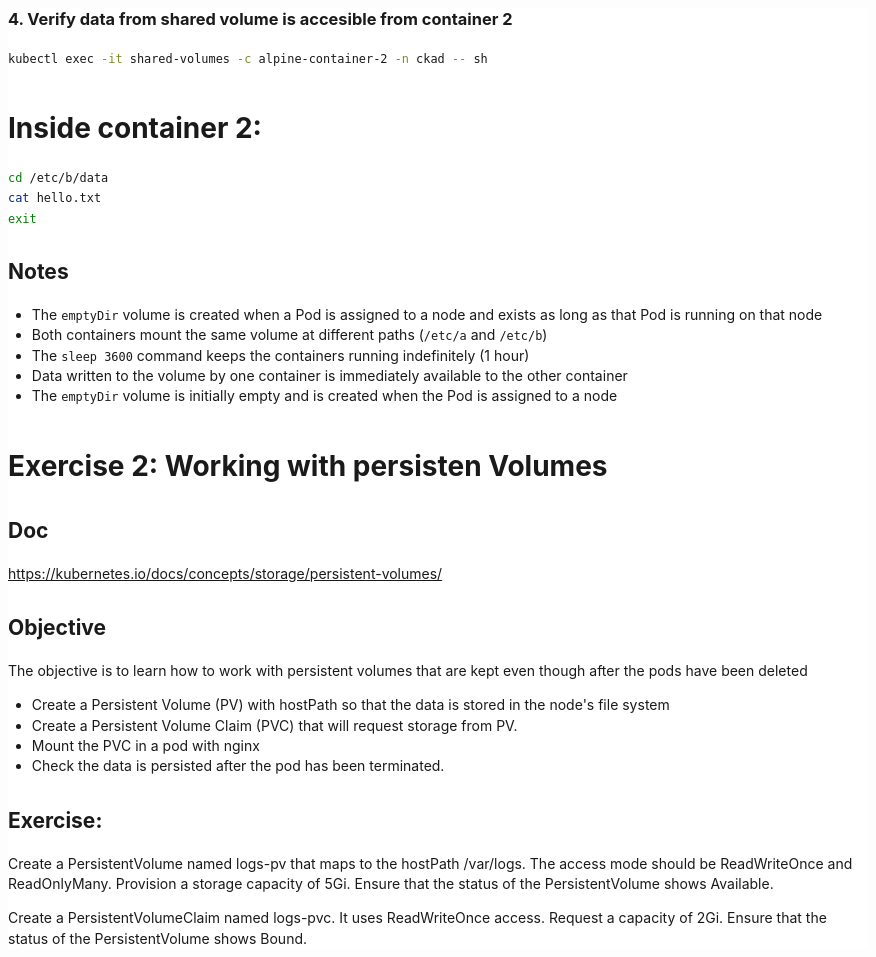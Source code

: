 
### 4. Verify data from shared volume is accesible from container 2

```bash
kubectl exec -it shared-volumes -c alpine-container-2 -n ckad -- sh
```

# Inside container 2:
```bash
cd /etc/b/data
cat hello.txt
exit
```

## Notes
- The `emptyDir` volume is created when a Pod is assigned to a node and exists as long as that Pod is running on that node
- Both containers mount the same volume at different paths (`/etc/a` and `/etc/b`)
- The `sleep 3600` command keeps the containers running indefinitely (1 hour)
- Data written to the volume by one container is immediately available to the other container
- The `emptyDir` volume is initially empty and is created when the Pod is assigned to a node



# Exercise 2: Working with persisten Volumes

## Doc
https://kubernetes.io/docs/concepts/storage/persistent-volumes/

## Objective
The objective is to learn how to work with persistent volumes that are kept even though after the pods have been deleted 
* Create a Persistent Volume (PV) with hostPath so that the data is stored in the node's file system
* Create a Persistent Volume Claim (PVC) that will request storage from PV.
* Mount the PVC in a pod with nginx
* Check the data is persisted after the pod has been terminated. 

## Exercise:
Create a PersistentVolume named logs-pv that maps to the hostPath /var/logs. The access mode should be ReadWriteOnce and ReadOnlyMany. 
Provision a storage capacity of 5Gi. Ensure that the status of the PersistentVolume shows Available.

Create a PersistentVolumeClaim named logs-pvc. It uses ReadWriteOnce access. Request a capacity of 2Gi. Ensure that the status of the 
PersistentVolume shows Bound.
